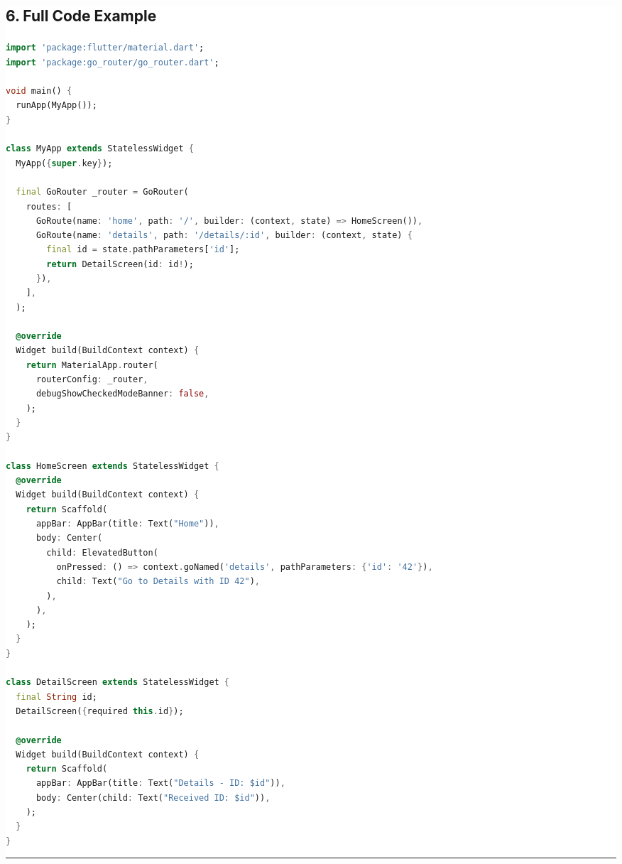 
## **6. Full Code Example**
```dart
import 'package:flutter/material.dart';
import 'package:go_router/go_router.dart';

void main() {
  runApp(MyApp());
}

class MyApp extends StatelessWidget {
  MyApp({super.key});

  final GoRouter _router = GoRouter(
    routes: [
      GoRoute(name: 'home', path: '/', builder: (context, state) => HomeScreen()),
      GoRoute(name: 'details', path: '/details/:id', builder: (context, state) {
        final id = state.pathParameters['id'];
        return DetailScreen(id: id!);
      }),
    ],
  );

  @override
  Widget build(BuildContext context) {
    return MaterialApp.router(
      routerConfig: _router,
      debugShowCheckedModeBanner: false,
    );
  }
}

class HomeScreen extends StatelessWidget {
  @override
  Widget build(BuildContext context) {
    return Scaffold(
      appBar: AppBar(title: Text("Home")),
      body: Center(
        child: ElevatedButton(
          onPressed: () => context.goNamed('details', pathParameters: {'id': '42'}),
          child: Text("Go to Details with ID 42"),
        ),
      ),
    );
  }
}

class DetailScreen extends StatelessWidget {
  final String id;
  DetailScreen({required this.id});

  @override
  Widget build(BuildContext context) {
    return Scaffold(
      appBar: AppBar(title: Text("Details - ID: $id")),
      body: Center(child: Text("Received ID: $id")),
    );
  }
}
```

---